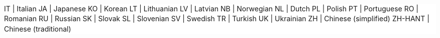 IT | Italian
JA | Japanese
KO | Korean
LT | Lithuanian
LV | Latvian
NB | Norwegian
NL | Dutch
PL | Polish
PT | Portuguese
RO | Romanian
RU | Russian
SK | Slovak
SL | Slovenian
SV | Swedish
TR | Turkish
UK | Ukrainian
ZH | Chinese (simplified)
ZH-HANT | Chinese (traditional)

